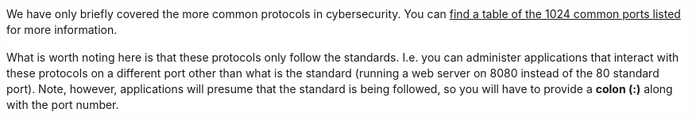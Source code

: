 We have only briefly covered the more common protocols in cybersecurity. You can [find a table of the 1024 common ports listed](http://www.vmaxx.net/techinfo/ports.htm) for more information.

What is worth noting here is that these protocols only follow the standards. I.e. you can administer applications that interact with these protocols on a different port other than what is the standard (running a web server on 8080 instead of the 80 standard port). Note, however, applications will presume that the standard is being followed, so you will have to provide a **colon (:)** along with the port number.
